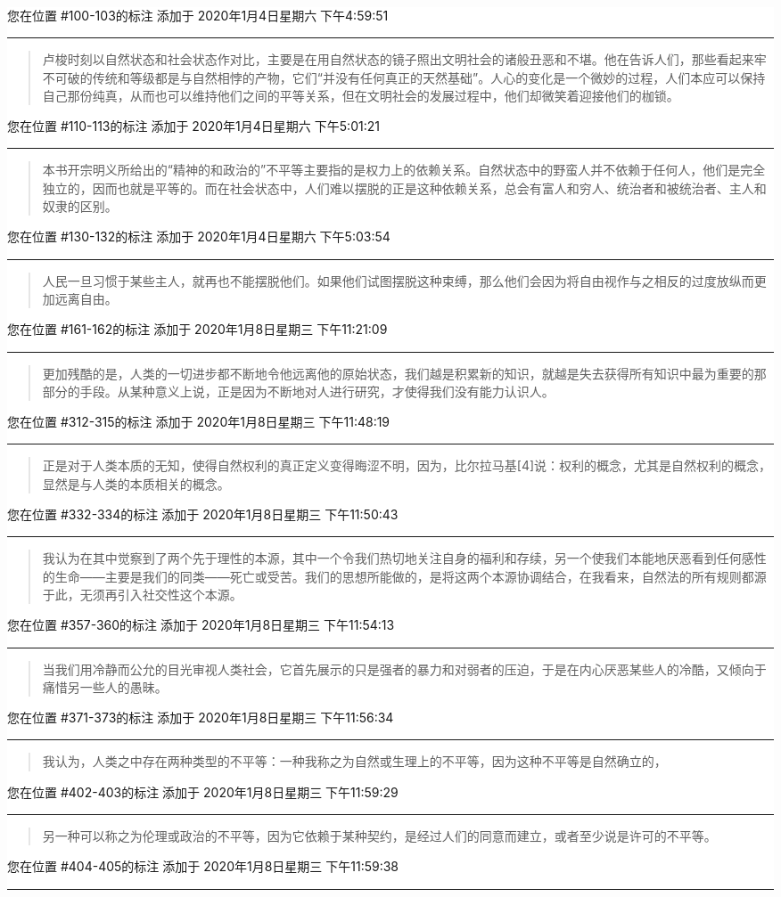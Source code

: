 您在位置 #100-103的标注 添加于 2020年1月4日星期六 下午4:59:51

---

> 卢梭时刻以自然状态和社会状态作对比，主要是在用自然状态的镜子照出文明社会的诸般丑恶和不堪。他在告诉人们，那些看起来牢不可破的传统和等级都是与自然相悖的产物，它们“并没有任何真正的天然基础”。人心的变化是一个微妙的过程，人们本应可以保持自己那份纯真，从而也可以维持他们之间的平等关系，但在文明社会的发展过程中，他们却微笑着迎接他们的枷锁。

您在位置 #110-113的标注 添加于 2020年1月4日星期六 下午5:01:21

---

> 本书开宗明义所给出的“精神的和政治的”不平等主要指的是权力上的依赖关系。自然状态中的野蛮人并不依赖于任何人，他们是完全独立的，因而也就是平等的。而在社会状态中，人们难以摆脱的正是这种依赖关系，总会有富人和穷人、统治者和被统治者、主人和奴隶的区别。

您在位置 #130-132的标注 添加于 2020年1月4日星期六 下午5:03:54

---

> 人民一旦习惯于某些主人，就再也不能摆脱他们。如果他们试图摆脱这种束缚，那么他们会因为将自由视作与之相反的过度放纵而更加远离自由。

您在位置 #161-162的标注 添加于 2020年1月8日星期三 下午11:21:09

---

> 更加残酷的是，人类的一切进步都不断地令他远离他的原始状态，我们越是积累新的知识，就越是失去获得所有知识中最为重要的那部分的手段。从某种意义上说，正是因为不断地对人进行研究，才使得我们没有能力认识人。

您在位置 #312-315的标注 添加于 2020年1月8日星期三 下午11:48:19

---

> 正是对于人类本质的无知，使得自然权利的真正定义变得晦涩不明，因为，比尔拉马基[4]说：权利的概念，尤其是自然权利的概念，显然是与人类的本质相关的概念。

您在位置 #332-334的标注 添加于 2020年1月8日星期三 下午11:50:43

---

> 我认为在其中觉察到了两个先于理性的本源，其中一个令我们热切地关注自身的福利和存续，另一个使我们本能地厌恶看到任何感性的生命——主要是我们的同类——死亡或受苦。我们的思想所能做的，是将这两个本源协调结合，在我看来，自然法的所有规则都源于此，无须再引入社交性这个本源。

您在位置 #357-360的标注 添加于 2020年1月8日星期三 下午11:54:13

---

> 当我们用冷静而公允的目光审视人类社会，它首先展示的只是强者的暴力和对弱者的压迫，于是在内心厌恶某些人的冷酷，又倾向于痛惜另一些人的愚昧。

您在位置 #371-373的标注 添加于 2020年1月8日星期三 下午11:56:34

---

> 我认为，人类之中存在两种类型的不平等：一种我称之为自然或生理上的不平等，因为这种不平等是自然确立的，

您在位置 #402-403的标注 添加于 2020年1月8日星期三 下午11:59:29

---

> 另一种可以称之为伦理或政治的不平等，因为它依赖于某种契约，是经过人们的同意而建立，或者至少说是许可的不平等。

您在位置 #404-405的标注 添加于 2020年1月8日星期三 下午11:59:38

---
